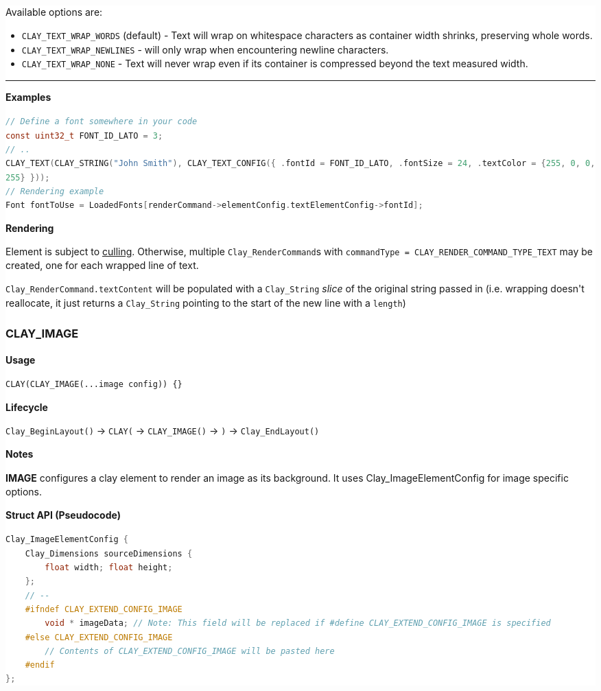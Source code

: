 Available options are:

- `CLAY_TEXT_WRAP_WORDS` (default) - Text will wrap on whitespace characters as container width shrinks, preserving whole words.
- `CLAY_TEXT_WRAP_NEWLINES` -  will only wrap when encountering newline characters.
- `CLAY_TEXT_WRAP_NONE` - Text will never wrap even if its container is compressed beyond the text measured width.

---

**Examples**

```C
// Define a font somewhere in your code
const uint32_t FONT_ID_LATO = 3;
// ..
CLAY_TEXT(CLAY_STRING("John Smith"), CLAY_TEXT_CONFIG({ .fontId = FONT_ID_LATO, .fontSize = 24, .textColor = {255, 0, 0, 255} }));
// Rendering example
Font fontToUse = LoadedFonts[renderCommand->elementConfig.textElementConfig->fontId];
```

**Rendering**

Element is subject to [culling](#visibility-culling). Otherwise, multiple `Clay_RenderCommand`s with `commandType = CLAY_RENDER_COMMAND_TYPE_TEXT` may be created, one for each wrapped line of text.

`Clay_RenderCommand.textContent` will be populated with a `Clay_String` _slice_ of the original string passed in (i.e. wrapping doesn't reallocate, it just returns a `Clay_String` pointing to the start of the new line with a `length`)

### CLAY_IMAGE
**Usage**

`CLAY(CLAY_IMAGE(...image config)) {}`

**Lifecycle**

`Clay_BeginLayout()` -> `CLAY(` -> `CLAY_IMAGE()` -> `)` -> `Clay_EndLayout()` 

**Notes**

**IMAGE** configures a clay element to render an image as its background. It uses Clay_ImageElementConfig for image specific options.

**Struct API (Pseudocode)**

```C
Clay_ImageElementConfig {
    Clay_Dimensions sourceDimensions {
        float width; float height; 
    };
    // --
    #ifndef CLAY_EXTEND_CONFIG_IMAGE
        void * imageData; // Note: This field will be replaced if #define CLAY_EXTEND_CONFIG_IMAGE is specified
    #else CLAY_EXTEND_CONFIG_IMAGE
        // Contents of CLAY_EXTEND_CONFIG_IMAGE will be pasted here
    #endif
};
```
